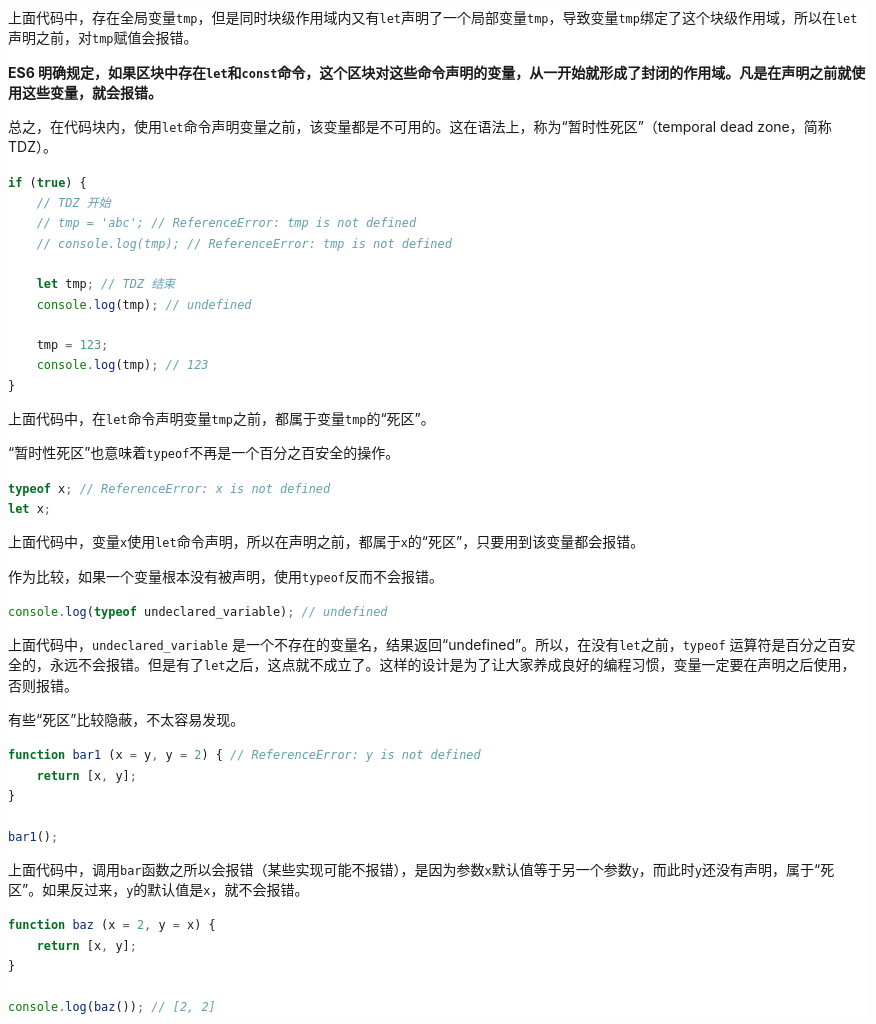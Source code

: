 上面代码中，存在全局变量`tmp`，但是同时块级作用域内又有`let`声明了一个局部变量`tmp`，导致变量`tmp`绑定了这个块级作用域，所以在`let`声明之前，对`tmp`赋值会报错。

**ES6 明确规定，如果区块中存在`let`和`const`命令，这个区块对这些命令声明的变量，从一开始就形成了封闭的作用域。凡是在声明之前就使用这些变量，就会报错。**

总之，在代码块内，使用`let`命令声明变量之前，该变量都是不可用的。这在语法上，称为“暂时性死区”（temporal dead zone，简称 TDZ）。

```javascript
if (true) {
	// TDZ 开始
	// tmp = 'abc'; // ReferenceError: tmp is not defined
	// console.log(tmp); // ReferenceError: tmp is not defined
	
	let tmp; // TDZ 结束
	console.log(tmp); // undefined

	tmp = 123;
	console.log(tmp); // 123
}
```

上面代码中，在`let`命令声明变量`tmp`之前，都属于变量`tmp`的“死区”。

“暂时性死区”也意味着`typeof`不再是一个百分之百安全的操作。

```javascript
typeof x; // ReferenceError: x is not defined
let x;
```

上面代码中，变量`x`使用`let`命令声明，所以在声明之前，都属于`x`的“死区”，只要用到该变量都会报错。

作为比较，如果一个变量根本没有被声明，使用`typeof`反而不会报错。

```javascript
console.log(typeof undeclared_variable); // undefined
```

上面代码中，`undeclared_variable` 是一个不存在的变量名，结果返回“undefined”。所以，在没有`let`之前，`typeof` 运算符是百分之百安全的，永远不会报错。但是有了`let`之后，这点就不成立了。这样的设计是为了让大家养成良好的编程习惯，变量一定要在声明之后使用，否则报错。

有些“死区”比较隐蔽，不太容易发现。

```javascript
function bar1 (x = y, y = 2) { // ReferenceError: y is not defined
	return [x, y];
}

bar1();
```

上面代码中，调用`bar`函数之所以会报错（某些实现可能不报错），是因为参数`x`默认值等于另一个参数`y`，而此时`y`还没有声明，属于“死区”。如果反过来，`y`的默认值是`x`，就不会报错。

```javascript
function baz (x = 2, y = x) {
	return [x, y];
}

console.log(baz()); // [2, 2]
```
